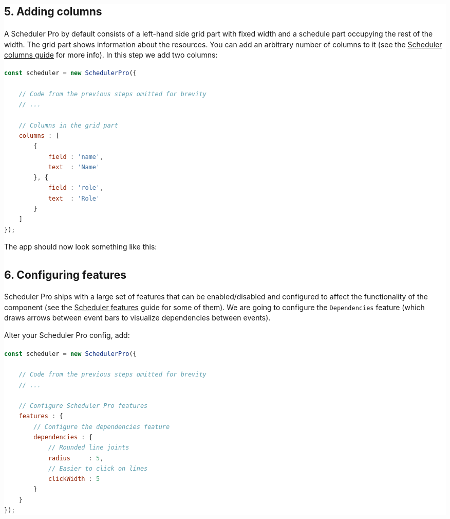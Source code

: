 ## 5. Adding columns

A Scheduler Pro by default consists of a left-hand side grid part with fixed width and a schedule part occupying the 
rest of the width. The grid part shows information about the resources. You can add an arbitrary number of columns to it 
(see the [Scheduler columns guide](#Scheduler/guides/basics/columns.md) for more info). In this step we add two columns:

```javascript
const scheduler = new SchedulerPro({

    // Code from the previous steps omitted for brevity
    // ...

    // Columns in the grid part
    columns : [
        {
            field : 'name',
            text  : 'Name'
        }, {
            field : 'role',
            text  : 'Role'
        }
    ]
});
```

The app should now look something like this:

<div class="external-example" data-file="SchedulerPro/guides/tutorial/columns.js"></div>

## 6. Configuring features

Scheduler Pro ships with a large set of features that can be enabled/disabled and configured to affect the functionality
of the component (see the [Scheduler features](#Scheduler/guides/basics/features.md) guide for some of them). We are 
going to configure the `Dependencies` feature (which draws arrows between event bars to visualize dependencies between
events).

Alter your Scheduler Pro config, add:

```javascript
const scheduler = new SchedulerPro({

    // Code from the previous steps omitted for brevity
    // ...

    // Configure Scheduler Pro features
    features : {
        // Configure the dependencies feature
        dependencies : {
            // Rounded line joints
            radius     : 5,
            // Easier to click on lines
            clickWidth : 5
        }
    }
});
```
